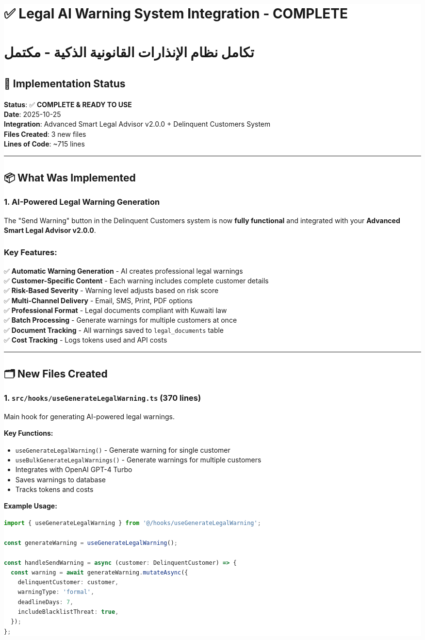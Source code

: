 # ✅ Legal AI Warning System Integration - COMPLETE
# تكامل نظام الإنذارات القانونية الذكية - مكتمل

## 🎉 Implementation Status

**Status**: ✅ **COMPLETE & READY TO USE**  
**Date**: 2025-10-25  
**Integration**: Advanced Smart Legal Advisor v2.0.0 + Delinquent Customers System  
**Files Created**: 3 new files  
**Lines of Code**: ~715 lines

---

## 📦 What Was Implemented

### 1. AI-Powered Legal Warning Generation

The "Send Warning" button in the Delinquent Customers system is now **fully functional** and integrated with your **Advanced Smart Legal Advisor v2.0.0**.

### Key Features:

✅ **Automatic Warning Generation** - AI creates professional legal warnings  
✅ **Customer-Specific Content** - Each warning includes complete customer details  
✅ **Risk-Based Severity** - Warning level adjusts based on risk score  
✅ **Multi-Channel Delivery** - Email, SMS, Print, PDF options  
✅ **Professional Format** - Legal documents compliant with Kuwaiti law  
✅ **Batch Processing** - Generate warnings for multiple customers at once  
✅ **Document Tracking** - All warnings saved to `legal_documents` table  
✅ **Cost Tracking** - Logs tokens used and API costs  

---

## 🗂️ New Files Created

### 1. **`src/hooks/useGenerateLegalWarning.ts`** (370 lines)

Main hook for generating AI-powered legal warnings.

**Key Functions:**
- `useGenerateLegalWarning()` - Generate warning for single customer
- `useBulkGenerateLegalWarnings()` - Generate warnings for multiple customers
- Integrates with OpenAI GPT-4 Turbo
- Saves warnings to database
- Tracks tokens and costs

**Example Usage:**
```typescript
import { useGenerateLegalWarning } from '@/hooks/useGenerateLegalWarning';

const generateWarning = useGenerateLegalWarning();

const handleSendWarning = async (customer: DelinquentCustomer) => {
  const warning = await generateWarning.mutateAsync({
    delinquentCustomer: customer,
    warningType: 'formal',
    deadlineDays: 7,
    includeBlacklistThreat: true,
  });
};
```